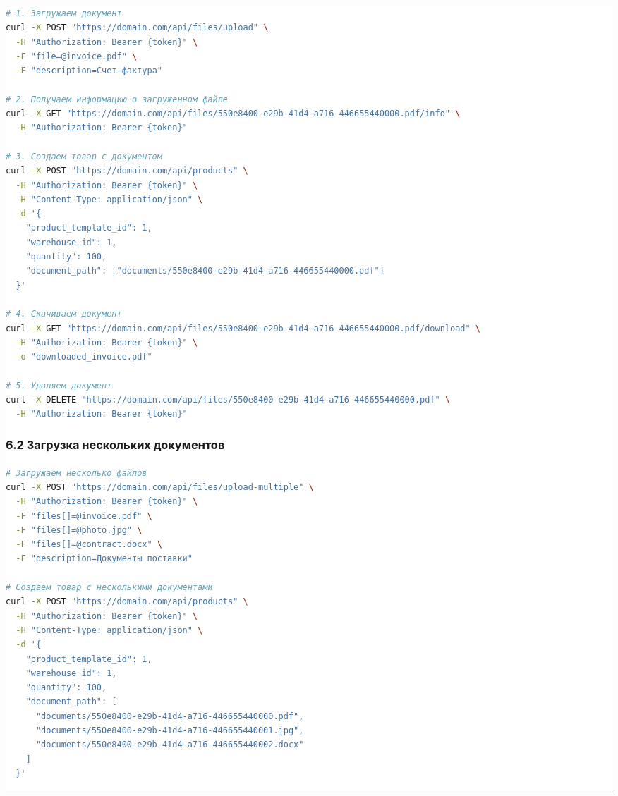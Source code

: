 ```bash
# 1. Загружаем документ
curl -X POST "https://domain.com/api/files/upload" \
  -H "Authorization: Bearer {token}" \
  -F "file=@invoice.pdf" \
  -F "description=Счет-фактура"

# 2. Получаем информацию о загруженном файле
curl -X GET "https://domain.com/api/files/550e8400-e29b-41d4-a716-446655440000.pdf/info" \
  -H "Authorization: Bearer {token}"

# 3. Создаем товар с документом
curl -X POST "https://domain.com/api/products" \
  -H "Authorization: Bearer {token}" \
  -H "Content-Type: application/json" \
  -d '{
    "product_template_id": 1,
    "warehouse_id": 1,
    "quantity": 100,
    "document_path": ["documents/550e8400-e29b-41d4-a716-446655440000.pdf"]
  }'

# 4. Скачиваем документ
curl -X GET "https://domain.com/api/files/550e8400-e29b-41d4-a716-446655440000.pdf/download" \
  -H "Authorization: Bearer {token}" \
  -o "downloaded_invoice.pdf"

# 5. Удаляем документ
curl -X DELETE "https://domain.com/api/files/550e8400-e29b-41d4-a716-446655440000.pdf" \
  -H "Authorization: Bearer {token}"
```

### 6.2 Загрузка нескольких документов

```bash
# Загружаем несколько файлов
curl -X POST "https://domain.com/api/files/upload-multiple" \
  -H "Authorization: Bearer {token}" \
  -F "files[]=@invoice.pdf" \
  -F "files[]=@photo.jpg" \
  -F "files[]=@contract.docx" \
  -F "description=Документы поставки"

# Создаем товар с несколькими документами
curl -X POST "https://domain.com/api/products" \
  -H "Authorization: Bearer {token}" \
  -H "Content-Type: application/json" \
  -d '{
    "product_template_id": 1,
    "warehouse_id": 1,
    "quantity": 100,
    "document_path": [
      "documents/550e8400-e29b-41d4-a716-446655440000.pdf",
      "documents/550e8400-e29b-41d4-a716-446655440001.jpg",
      "documents/550e8400-e29b-41d4-a716-446655440002.docx"
    ]
  }'
```

---
